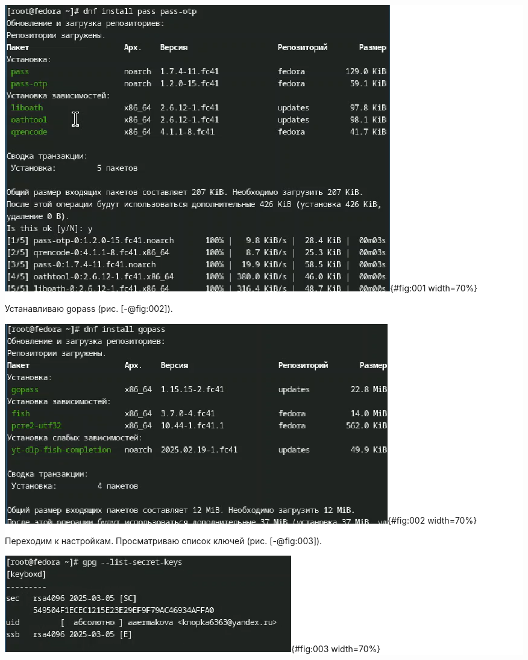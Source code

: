 ![Установка pass](image/1.png){#fig:001 width=70%}

Устанавливаю gopass (рис. [-@fig:002]).

![Установка gopass](image/2.png){#fig:002 width=70%}

Переходим к настройкам. Просматриваю список ключей (рис. [-@fig:003]).

![Список ключей](image/3.png){#fig:003 width=70%}
